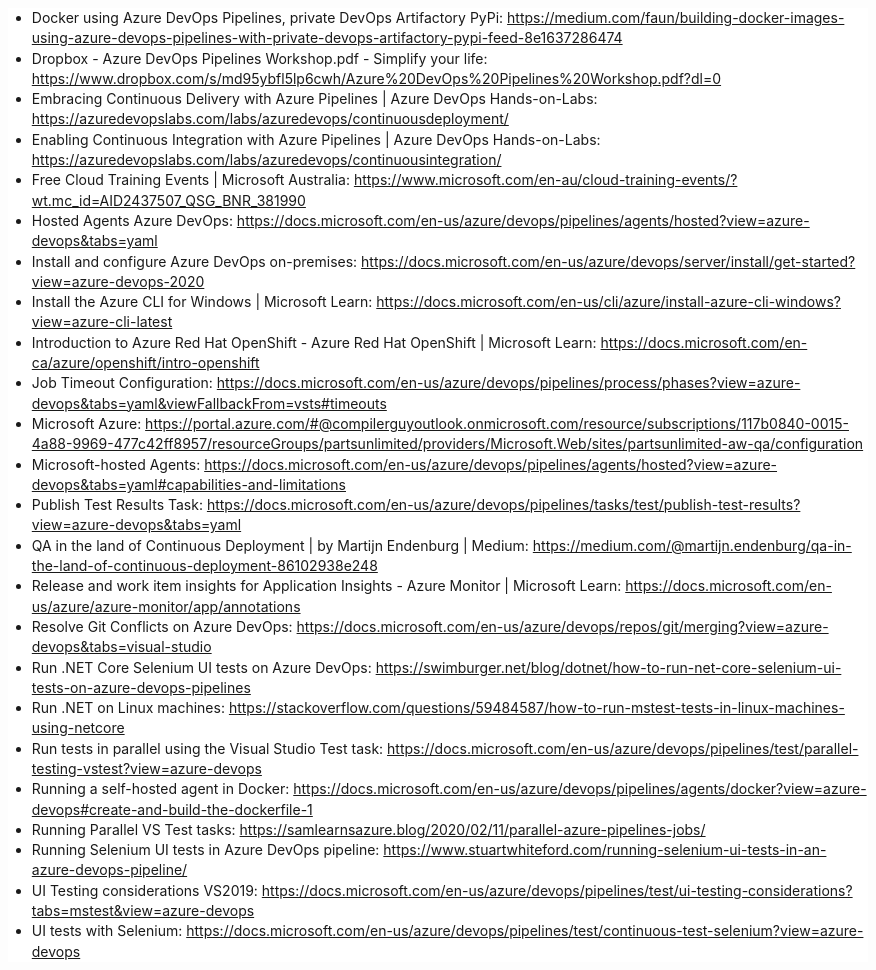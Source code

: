 - Docker using Azure DevOps Pipelines, private DevOps Artifactory PyPi: <https://medium.com/faun/building-docker-images-using-azure-devops-pipelines-with-private-devops-artifactory-pypi-feed-8e1637286474>
- Dropbox - Azure DevOps Pipelines Workshop.pdf - Simplify your life: <https://www.dropbox.com/s/md95ybfl5lp6cwh/Azure%20DevOps%20Pipelines%20Workshop.pdf?dl=0>
- Embracing Continuous Delivery with Azure Pipelines | Azure DevOps Hands-on-Labs: <https://azuredevopslabs.com/labs/azuredevops/continuousdeployment/>
- Enabling Continuous Integration with Azure Pipelines | Azure DevOps Hands-on-Labs: <https://azuredevopslabs.com/labs/azuredevops/continuousintegration/>
- Free Cloud Training Events | Microsoft Australia: <https://www.microsoft.com/en-au/cloud-training-events/?wt.mc_id=AID2437507_QSG_BNR_381990>
- Hosted Agents Azure DevOps: <https://docs.microsoft.com/en-us/azure/devops/pipelines/agents/hosted?view=azure-devops&tabs=yaml>
- Install and configure Azure DevOps on-premises: <https://docs.microsoft.com/en-us/azure/devops/server/install/get-started?view=azure-devops-2020>
- Install the Azure CLI for Windows | Microsoft Learn: <https://docs.microsoft.com/en-us/cli/azure/install-azure-cli-windows?view=azure-cli-latest>
- Introduction to Azure Red Hat OpenShift - Azure Red Hat OpenShift | Microsoft Learn: <https://docs.microsoft.com/en-ca/azure/openshift/intro-openshift>
- Job Timeout Configuration: <https://docs.microsoft.com/en-us/azure/devops/pipelines/process/phases?view=azure-devops&tabs=yaml&viewFallbackFrom=vsts#timeouts>
- Microsoft Azure: <https://portal.azure.com/#@compilerguyoutlook.onmicrosoft.com/resource/subscriptions/117b0840-0015-4a88-9969-477c42ff8957/resourceGroups/partsunlimited/providers/Microsoft.Web/sites/partsunlimited-aw-qa/configuration>
- Microsoft-hosted Agents: <https://docs.microsoft.com/en-us/azure/devops/pipelines/agents/hosted?view=azure-devops&tabs=yaml#capabilities-and-limitations>
- Publish Test Results Task: <https://docs.microsoft.com/en-us/azure/devops/pipelines/tasks/test/publish-test-results?view=azure-devops&tabs=yaml>
- QA in the land of Continuous Deployment | by Martijn Endenburg | Medium: <https://medium.com/@martijn.endenburg/qa-in-the-land-of-continuous-deployment-86102938e248>
- Release and work item insights for Application Insights - Azure Monitor | Microsoft Learn: <https://docs.microsoft.com/en-us/azure/azure-monitor/app/annotations>
- Resolve Git Conflicts on Azure DevOps: <https://docs.microsoft.com/en-us/azure/devops/repos/git/merging?view=azure-devops&tabs=visual-studio>
- Run .NET Core Selenium UI tests on Azure DevOps: <https://swimburger.net/blog/dotnet/how-to-run-net-core-selenium-ui-tests-on-azure-devops-pipelines>
- Run .NET on Linux machines: <https://stackoverflow.com/questions/59484587/how-to-run-mstest-tests-in-linux-machines-using-netcore>
- Run tests in parallel using the Visual Studio Test task: <https://docs.microsoft.com/en-us/azure/devops/pipelines/test/parallel-testing-vstest?view=azure-devops>
- Running a self-hosted agent in Docker: <https://docs.microsoft.com/en-us/azure/devops/pipelines/agents/docker?view=azure-devops#create-and-build-the-dockerfile-1>
- Running Parallel VS Test tasks: <https://samlearnsazure.blog/2020/02/11/parallel-azure-pipelines-jobs/>
- Running Selenium UI tests in Azure DevOps pipeline: <https://www.stuartwhiteford.com/running-selenium-ui-tests-in-an-azure-devops-pipeline/>
- UI Testing considerations VS2019: <https://docs.microsoft.com/en-us/azure/devops/pipelines/test/ui-testing-considerations?tabs=mstest&view=azure-devops>
- UI tests with Selenium: <https://docs.microsoft.com/en-us/azure/devops/pipelines/test/continuous-test-selenium?view=azure-devops>
